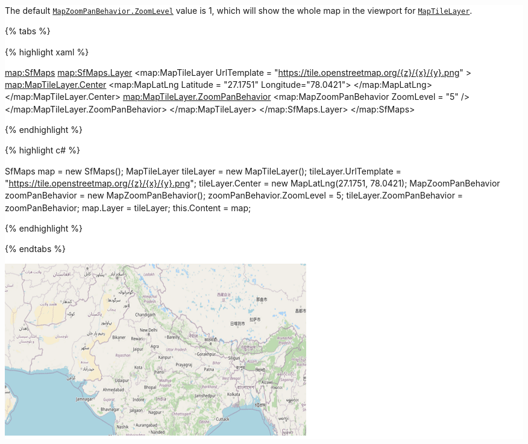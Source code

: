 The default [`MapZoomPanBehavior.ZoomLevel`](https://help.syncfusion.com/cr/maui/Syncfusion.Maui.Maps.MapZoomPanBehavior.html#Syncfusion_Maui_Maps_MapZoomPanBehavior_ZoomLevel) value is 1, which will show the whole map in the viewport for [`MapTileLayer`](https://help.syncfusion.com/cr/maui/Syncfusion.Maui.Maps.MapTileLayer.html?tabs=tabid-1).

{% tabs %}

{% highlight xaml %}

 <map:SfMaps>
   <map:SfMaps.Layer>
        <map:MapTileLayer UrlTemplate = "https://tile.openstreetmap.org/{z}/{x}/{y}.png" >
              <map:MapTileLayer.Center>
                  <map:MapLatLng Latitude = "27.1751"
                                 Longitude="78.0421">
                  </map:MapLatLng>
              </map:MapTileLayer.Center>
              <map:MapTileLayer.ZoomPanBehavior>
                  <map:MapZoomPanBehavior ZoomLevel = "5" />
              </map:MapTileLayer.ZoomPanBehavior>
        </map:MapTileLayer>
   </map:SfMaps.Layer>
</map:SfMaps>

{% endhighlight %}

{% highlight c# %}

SfMaps map = new SfMaps();
MapTileLayer tileLayer = new MapTileLayer();
tileLayer.UrlTemplate = "https://tile.openstreetmap.org/{z}/{x}/{y}.png";
tileLayer.Center = new MapLatLng(27.1751, 78.0421);
MapZoomPanBehavior zoomPanBehavior = new MapZoomPanBehavior();
zoomPanBehavior.ZoomLevel = 5;
tileLayer.ZoomPanBehavior = zoomPanBehavior;
map.Layer = tileLayer;
this.Content = map;

{% endhighlight %}

{% endtabs %}

![OSM map zoomlevel](images/zoom-pan/osm_maps_zoomlevel.png)
